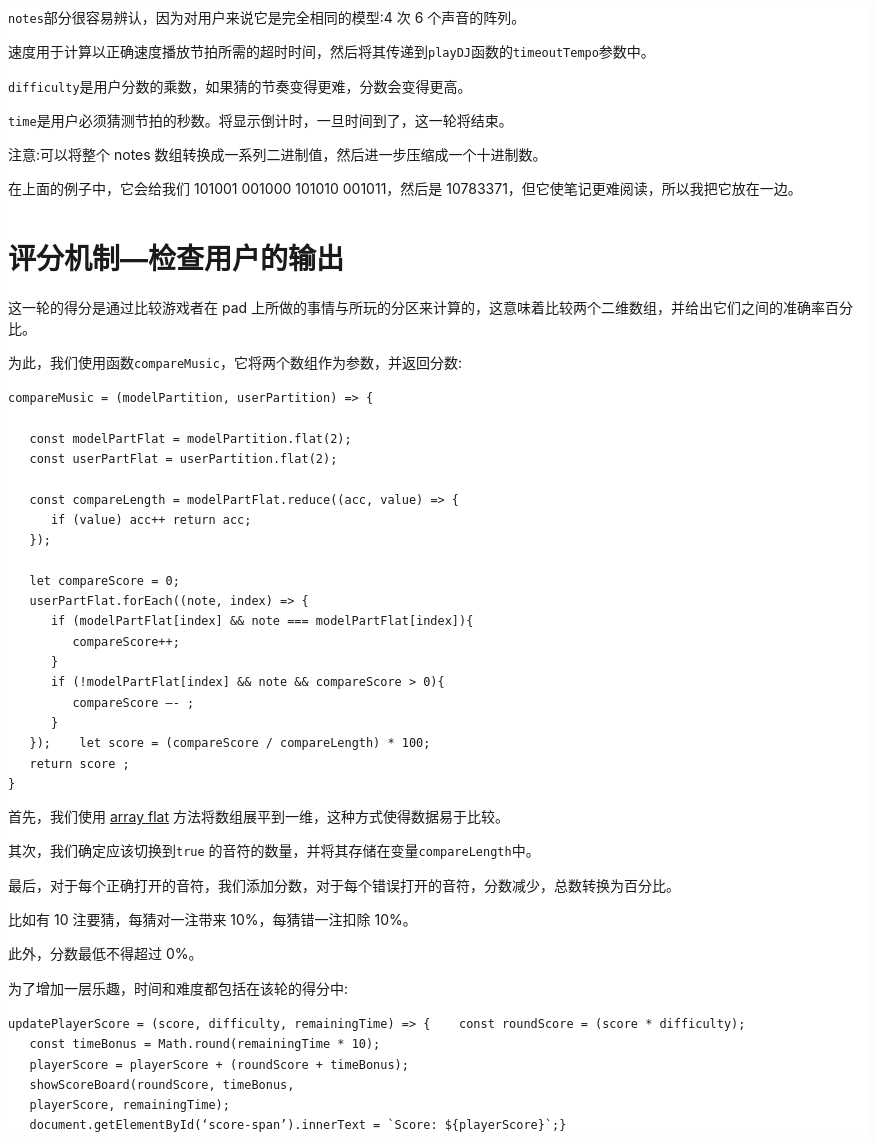 `notes`部分很容易辨认，因为对用户来说它是完全相同的模型:4 次 6 个声音的阵列。

速度用于计算以正确速度播放节拍所需的超时时间，然后将其传递到`playDJ`函数的`timeoutTempo`参数中。

`difficulty`是用户分数的乘数，如果猜的节奏变得更难，分数会变得更高。

`time`是用户必须猜测节拍的秒数。将显示倒计时，一旦时间到了，这一轮将结束。

注意:可以将整个 notes 数组转换成一系列二进制值，然后进一步压缩成一个十进制数。

在上面的例子中，它会给我们 101001 001000 101010 001011，然后是 10783371，但它使笔记更难阅读，所以我把它放在一边。

# 评分机制—检查用户的输出

这一轮的得分是通过比较游戏者在 pad 上所做的事情与所玩的分区来计算的，这意味着比较两个二维数组，并给出它们之间的准确率百分比。

为此，我们使用函数`compareMusic`，它将两个数组作为参数，并返回分数:

```
compareMusic = (modelPartition, userPartition) => { 

   const modelPartFlat = modelPartition.flat(2); 
   const userPartFlat = userPartition.flat(2); 

   const compareLength = modelPartFlat.reduce((acc, value) => { 
      if (value) acc++ return acc; 
   });

   let compareScore = 0; 
   userPartFlat.forEach((note, index) => { 
      if (modelPartFlat[index] && note === modelPartFlat[index]){
         compareScore++;
      } 
      if (!modelPartFlat[index] && note && compareScore > 0){
         compareScore —- ; 
      }
   });    let score = (compareScore / compareLength) * 100; 
   return score ;
}
```

首先，我们使用 [array flat](https://developer.mozilla.org/en-US/docs/Web/JavaScript/Reference/Global_Objects/Array/flat) 方法将数组展平到一维，这种方式使得数据易于比较。

其次，我们确定应该切换到`true` 的音符的数量，并将其存储在变量`compareLength`中。

最后，对于每个正确打开的音符，我们添加分数，对于每个错误打开的音符，分数减少，总数转换为百分比。

比如有 10 注要猜，每猜对一注带来 10%，每猜错一注扣除 10%。

此外，分数最低不得超过 0%。

为了增加一层乐趣，时间和难度都包括在该轮的得分中:

```
updatePlayerScore = (score, difficulty, remainingTime) => {    const roundScore = (score * difficulty); 
   const timeBonus = Math.round(remainingTime * 10); 
   playerScore = playerScore + (roundScore + timeBonus);    
   showScoreBoard(roundScore, timeBonus,  
   playerScore, remainingTime); 
   document.getElementById(‘score-span’).innerText = `Score: ${playerScore}`;}
```
